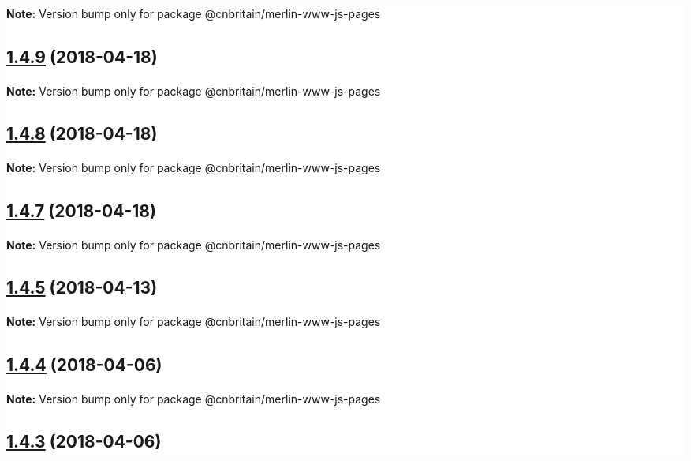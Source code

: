 


**Note:** Version bump only for package @cnbritain/merlin-www-js-pages

<a name="1.4.9"></a>
## [1.4.9](https://github.com/cnduk/merlin-www-components/compare/@cnbritain/merlin-www-js-pages@1.4.8...@cnbritain/merlin-www-js-pages@1.4.9) (2018-04-18)




**Note:** Version bump only for package @cnbritain/merlin-www-js-pages

<a name="1.4.8"></a>
## [1.4.8](https://github.com/cnduk/merlin-www-components/compare/@cnbritain/merlin-www-js-pages@1.4.7...@cnbritain/merlin-www-js-pages@1.4.8) (2018-04-18)




**Note:** Version bump only for package @cnbritain/merlin-www-js-pages

<a name="1.4.7"></a>
## [1.4.7](https://github.com/cnduk/merlin-www-components/compare/@cnbritain/merlin-www-js-pages@1.4.6...@cnbritain/merlin-www-js-pages@1.4.7) (2018-04-18)




**Note:** Version bump only for package @cnbritain/merlin-www-js-pages

<a name="1.4.5"></a>
## [1.4.5](https://github.com/cnduk/merlin-www-components/compare/@cnbritain/merlin-www-js-pages@1.4.4...@cnbritain/merlin-www-js-pages@1.4.5) (2018-04-13)




**Note:** Version bump only for package @cnbritain/merlin-www-js-pages

<a name="1.4.4"></a>
## [1.4.4](https://github.com/cnduk/merlin-www-components/compare/@cnbritain/merlin-www-js-pages@1.4.3...@cnbritain/merlin-www-js-pages@1.4.4) (2018-04-06)




**Note:** Version bump only for package @cnbritain/merlin-www-js-pages

<a name="1.4.3"></a>
## [1.4.3](https://github.com/cnduk/merlin-www-components/compare/@cnbritain/merlin-www-js-pages@1.4.2...@cnbritain/merlin-www-js-pages@1.4.3) (2018-04-06)

